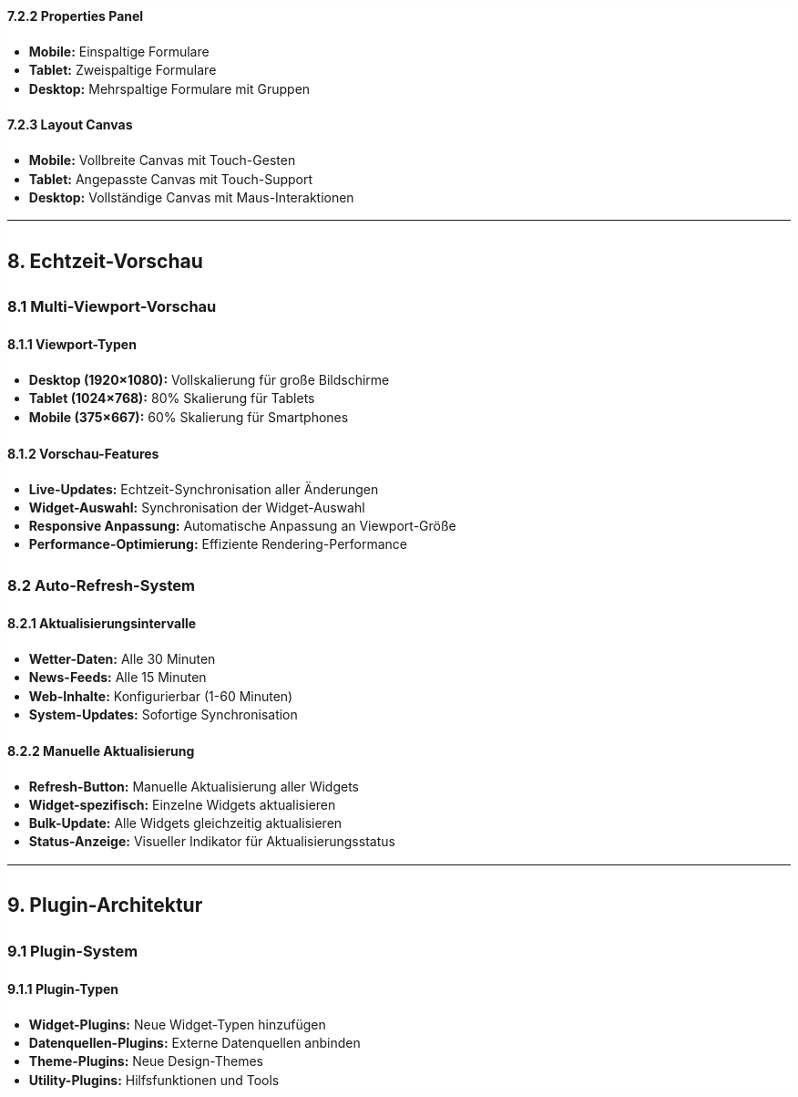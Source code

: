 #### 7.2.2 Properties Panel
- **Mobile:** Einspaltige Formulare
- **Tablet:** Zweispaltige Formulare
- **Desktop:** Mehrspaltige Formulare mit Gruppen

#### 7.2.3 Layout Canvas
- **Mobile:** Vollbreite Canvas mit Touch-Gesten
- **Tablet:** Angepasste Canvas mit Touch-Support
- **Desktop:** Vollständige Canvas mit Maus-Interaktionen

---

## 8. Echtzeit-Vorschau

### 8.1 Multi-Viewport-Vorschau

#### 8.1.1 Viewport-Typen
- **Desktop (1920×1080):** Vollskalierung für große Bildschirme
- **Tablet (1024×768):** 80% Skalierung für Tablets
- **Mobile (375×667):** 60% Skalierung für Smartphones

#### 8.1.2 Vorschau-Features
- **Live-Updates:** Echtzeit-Synchronisation aller Änderungen
- **Widget-Auswahl:** Synchronisation der Widget-Auswahl
- **Responsive Anpassung:** Automatische Anpassung an Viewport-Größe
- **Performance-Optimierung:** Effiziente Rendering-Performance

### 8.2 Auto-Refresh-System

#### 8.2.1 Aktualisierungsintervalle
- **Wetter-Daten:** Alle 30 Minuten
- **News-Feeds:** Alle 15 Minuten
- **Web-Inhalte:** Konfigurierbar (1-60 Minuten)
- **System-Updates:** Sofortige Synchronisation

#### 8.2.2 Manuelle Aktualisierung
- **Refresh-Button:** Manuelle Aktualisierung aller Widgets
- **Widget-spezifisch:** Einzelne Widgets aktualisieren
- **Bulk-Update:** Alle Widgets gleichzeitig aktualisieren
- **Status-Anzeige:** Visueller Indikator für Aktualisierungsstatus

---

## 9. Plugin-Architektur

### 9.1 Plugin-System

#### 9.1.1 Plugin-Typen
- **Widget-Plugins:** Neue Widget-Typen hinzufügen
- **Datenquellen-Plugins:** Externe Datenquellen anbinden
- **Theme-Plugins:** Neue Design-Themes
- **Utility-Plugins:** Hilfsfunktionen und Tools
